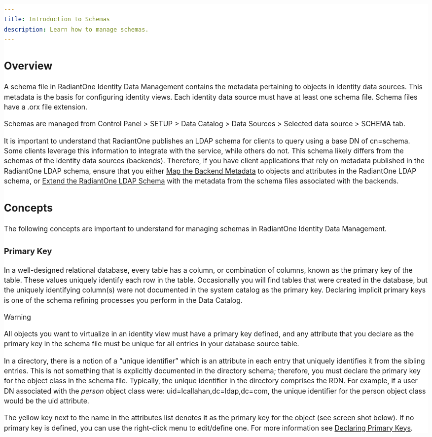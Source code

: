 ```yaml
---
title: Introduction to Schemas
description: Learn how to manage schemas.
---
```


## Overview
A schema file in RadiantOne Identity Data Management contains the metadata pertaining to objects in identity data sources. This metadata is the basis for configuring identity views. Each identity data source must have at least one schema file. Schema files have a .orx file extension.

Schemas are managed from Control Panel > SETUP > Data Catalog > Data Sources > Selected data source > SCHEMA tab.

It is important to understand that RadiantOne publishes an LDAP schema for clients to query using a base DN of cn=schema. Some clients leverage this information to integrate with the service, while others do not. This schema likely differs from the schemas of the identity data sources (backends). Therefore, if you have client applications that rely on metadata published in the RadiantOne LDAP schema, ensure that you either [Map the Backend Metadata](#mapping-metadata) to objects and attributes in the RadiantOne LDAP schema, or [Extend the RadiantOne LDAP Schema](#Include-in-RadiantOne-LDAP-Schema) with the metadata from the schema files associated with the backends.

## Concepts
The following concepts are important to understand for managing schemas in RadiantOne Identity Data Management.

### Primary Key 
In a well-designed relational database, every table has a column, or combination of columns, known as the primary key of the table. These values uniquely identify each row in the table. Occasionally you will find tables that were created in the database, but the uniquely identifying column(s) were not documented in the system catalog as the primary key. Declaring implicit primary keys is one of the schema refining processes you perform in the Data Catalog. 

>[!warning] 
>All objects you want to virtualize in an identity view must have a primary key defined, and any attribute that you declare as the primary key in the schema file must be unique for all entries in your database source table.

In a directory, there is a notion of a “unique identifier” which is an attribute in each entry that uniquely identifies it from the sibling entries. This is not something that is explicitly documented in the directory schema; therefore, you must declare the primary key for the object class in the schema file. Typically, the unique identifier in the directory comprises the RDN. For example, if a user DN associated with the *person* object class were: uid=lcallahan,dc=ldap,dc=com, the unique identifier for the person object class would be the uid attribute.

The yellow key next to the name in the attributes list denotes it as the primary key for the object (see screen shot below). If no primary key is defined, you can use the right-click menu to edit/define one. For more information see [Declaring Primary Keys](#declaring-primary-keys). 
 